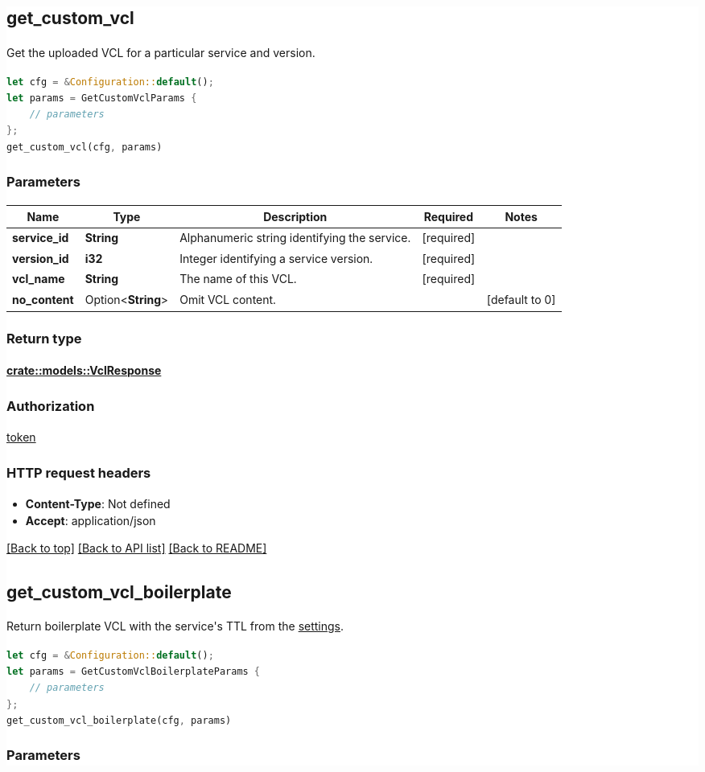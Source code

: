 ## get_custom_vcl

Get the uploaded VCL for a particular service and version.

```rust
let cfg = &Configuration::default();
let params = GetCustomVclParams {
    // parameters
};
get_custom_vcl(cfg, params)
```

### Parameters


Name | Type | Description  | Required | Notes
------------- | ------------- | ------------- | ------------- | -------------
**service_id** | **String** | Alphanumeric string identifying the service. | [required] |
**version_id** | **i32** | Integer identifying a service version. | [required] |
**vcl_name** | **String** | The name of this VCL. | [required] |
**no_content** | Option\<**String**> | Omit VCL content. |  |[default to 0]

### Return type

[**crate::models::VclResponse**](VclResponse.md)

### Authorization

[token](../README.md#token)

### HTTP request headers

- **Content-Type**: Not defined
- **Accept**: application/json

[[Back to top]](#) [[Back to API list]](../README.md#documentation-for-api-endpoints) [[Back to README]](../README.md)


## get_custom_vcl_boilerplate

Return boilerplate VCL with the service's TTL from the [settings](https://www.fastly.com/documentation/reference/api/vcl-services/settings/).

```rust
let cfg = &Configuration::default();
let params = GetCustomVclBoilerplateParams {
    // parameters
};
get_custom_vcl_boilerplate(cfg, params)
```

### Parameters

